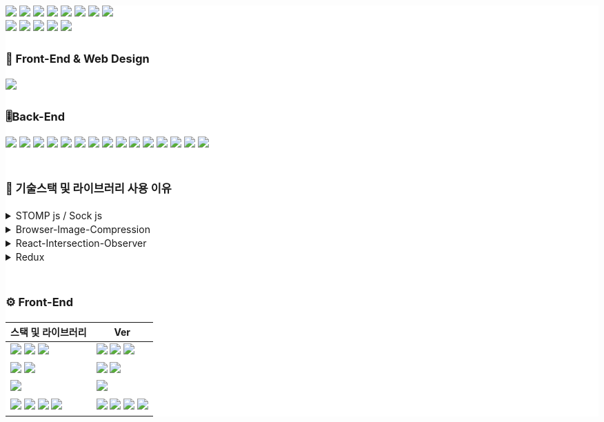 <img src="https://img.shields.io/badge/JavaScript-F7DF1E?style=for-the-badge&logo=JavaScript&logoColor=black"/></a> <img src="https://img.shields.io/badge/React-61DAFB?style=for-the-badge&logo=React&logoColor=black"/></a> <img src="https://img.shields.io/badge/Create%20React%20App-09D3AC?style=for-the-badge&logo=Create%20React%20App&logoColor=white"/></a> <img src="https://img.shields.io/badge/React%20Router-CA4245?style=for-the-badge&logo=React%20Router&logoColor=white"/></a> <img src="https://img.shields.io/badge/React%20Redux-0088CC?style=for-the-badge&logo=Redux&logoColor=white"/></a> <img src="https://img.shields.io/badge/Redux-764ABC?style=for-the-badge&logo=Redux&logoColor=white"/></a> <img src="https://img.shields.io/badge/Redux.js%20Toolkit-4000BF?style=for-the-badge&logo=Redux&logoColor=white"/></a> <img src="https://img.shields.io/badge/Axios-5A29E4?style=for-the-badge&logo=Axios&logoColor=white"/></a>  
<img src="https://img.shields.io/badge/styled%20components-DB7093?style=for-the-badge&logo=styled%20components&logoColor=white"/></a> <img src="https://img.shields.io/badge/React%20BootStrap-7952B3?style=for-the-badge&logo=BootStrap&logoColor=white"/></a> <img src="https://img.shields.io/badge/React%20Intersection%20Observer-68BC71?style=for-the-badge&logo=React&logoColor=white"/></a> <img src="https://img.shields.io/badge/.ENV-ECD53F?style=for-the-badge&logo=.ENV&logoColor=white"/></a>  <img src="https://img.shields.io/badge/Vercel-000000?style=for-the-badge&logo=Vercel&logoColor=white">
<br/>

### 🎨 Front-End & Web Design
<img src="https://img.shields.io/badge/Figma-F24E1E?style=for-the-badge&logo=Figma&logoColor=white"/></a>
<br/>

### 🎚️Back-End
<img src="https://img.shields.io/badge/Java-F80000?style=for-the-badge&logo=Java&logoColor=white"/></a> <img src="https://img.shields.io/badge/Spring-6DB33F?style=for-the-badge&logo=Spring&logoColor=white"/></a> <img src="https://img.shields.io/badge/Spring%20Boot-6DB33F?style=for-the-badge&logo=Spring%20Boot&logoColor=white"/></a> <img src="https://img.shields.io/badge/Spring%20Security-6DB33F?style=for-the-badge&logo=Spring%20Security&logoColor=white"/></a>
<img src="https://img.shields.io/badge/JWT-FBBA00?style=for-the-badge&logo=JWT&logoColor=white"/></a> <img src="https://img.shields.io/badge/Auth0-EB5424?style=for-the-badge&logo=Auth0&logoColor=white"/></a> <img src="https://img.shields.io/badge/Stomp-66595C?style=for-the-badge&logo=Stomp&logoColor=white"/></a> <img src="https://img.shields.io/badge/MySQL-4479A1?style=for-the-badge&logo=MySQL&logoColor=white"/></a> <img src="https://img.shields.io/badge/Jenkins-D24939?style=for-the-badge&logo=Jenkins&logoColor=white"/></a> <img src="https://img.shields.io/badge/Docker-2496ED?style=for-the-badge&logo=Docker&logoColor=white"/></a>
<img src="https://img.shields.io/badge/Amazon%20AWS-232F3E?style=for-the-badge&logo=Amazon%20AWS&logoColor=white"/></a> <img src="https://img.shields.io/badge/Amazon%20EC2-FF9900?style=for-the-badge&logo=Amazon%20EC2&logoColor=white"/></a> <img src="https://img.shields.io/badge/Amazon%20S3-569A31?style=for-the-badge&logo=Amazon%20S3&logoColor=white"/></a> <img src="https://img.shields.io/badge/Amazon%20RDS-527FFF?style=for-the-badge&logo=Amazon%20RDS&logoColor=white"/></a> <img src="https://img.shields.io/badge/restful%20API-1287B1?style=for-the-badge&logo=restful%20API&logoColor=white"/></a>
<br/><br/>

### 📝 기술스택 및 라이브러리 사용 이유

<details><summary>STOMP js / Sock js</summary></details>

<details><summary>Browser-Image-Compression</summary></details>

<details><summary>React-Intersection-Observer</summary></details>
<details><summary>Redux</summary></details>

<br/>


### ⚙️ Front-End
|스택 및 라이브러리|Ver|
|--------|---|
|<img src="https://img.shields.io/badge/JavaScript-F7DF1E?style=for-the-badge&logo=JavaScript&logoColor=black"></a> <img src="https://img.shields.io/badge/React-61DAFB?style=for-the-badge&logo=React&logoColor=black"></a> <img src="https://img.shields.io/badge/Create%20React%20App-52e0c4?style=for-the-badge&logo=Create%20React%20App&logoColor=black"></a>|<img src="https://img.shields.io/badge/ES6-E8E8E8?style=flat-square&logo=Vitess&logoColor=black"/></a> <img src="https://img.shields.io/badge/18.2.0-E8E8E8?style=flat-square&logo=Vitess&logoColor=black"/></a> <img src="https://img.shields.io/badge/5.0.1-E8E8E8?style=flat-square&logo=Vitess&logoColor=black"/></a>|
|<img src="https://img.shields.io/badge/ReactDOM-6fd4e9?style=for-the-badge&logo=React&logoColor=black"></a> <img src="https://img.shields.io/badge/React%20Router-CA4245?style=for-the-badge&logo=React%20Router&logoColor=white">|<img src="https://img.shields.io/badge/18.2.0-E8E8E8?style=flat-square&logo=Vitess&logoColor=black"/></a> <img src="https://img.shields.io/badge/6.4.3-E8E8E8?style=flat-square&logo=Vitess&logoColor=black"/></a>|
|<img src="https://img.shields.io/badge/React%20Cookie-e6be7f?style=for-the-badge&logo=Cookiecutter&logoColor=black">|<img src="https://img.shields.io/badge/4.1.1-E8E8E8?style=flat-square&logo=Vitess&logoColor=black"/></a>|
|<img src="https://img.shields.io/badge/React%20Redux-4a57bc?style=for-the-badge&logo=Redux&logoColor=white"></a> <img src="https://img.shields.io/badge/Redux-764ABC?style=for-the-badge&logo=Redux&logoColor=white"></a> <img src="https://img.shields.io/badge/Redux%20Toolkit-533287?style=for-the-badge&logo=Redux&logoColor=white"></a> <img src="https://img.shields.io/badge/Axios-5A29E4?style=for-the-badge&logo=Axios&logoColor=white">|<img src="https://img.shields.io/badge/8.0.4-E8E8E8?style=flat-square&logo=Vitess&logoColor=black"/></a> <img src="https://img.shields.io/badge/8.0.4-E8E8E8?style=flat-square&logo=Vitess&logoColor=black"/></a> <img src="https://img.shields.io/badge/1.8.6-E8E8E8?style=flat-square&logo=Vitess&logoColor=black"/></a> <img src="https://img.shields.io/badge/1.2.0-E8E8E8?style=flat-square&logo=Vitess&logoColor=black"/></a>|
